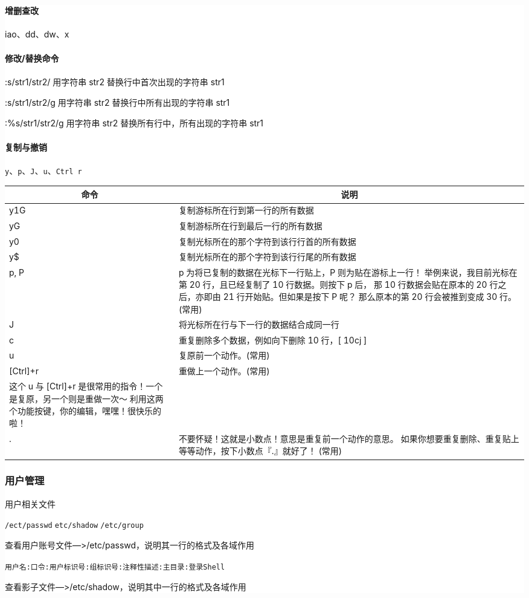 #### 增删查改

iao、dd、dw、x

#### 修改/替换命令

:s/str1/str2/ 用字符串 str2 替换行中首次出现的字符串 str1

:s/str1/str2/g 用字符串 str2 替换行中所有出现的字符串 str1

:%s/str1/str2/g 用字符串 str2 替换所有行中，所有出现的字符串 str1



#### 复制与撤销

`y`、`p`、`J`、`u`、`Ctrl r`

| 命令                                                         | 说明                                                         |
| ------------------------------------------------------------ | ------------------------------------------------------------ |
| y1G                                                          | 复制游标所在行到第一行的所有数据                             |
| yG                                                           | 复制游标所在行到最后一行的所有数据                           |
| y0                                                           | 复制光标所在的那个字符到该行行首的所有数据                   |
| y$                                                           | 复制光标所在的那个字符到该行行尾的所有数据                   |
| p, P                                                         | p 为将已复制的数据在光标下一行贴上，P 则为贴在游标上一行！ 举例来说，我目前光标在第 20 行，且已经复制了 10 行数据。则按下 p 后， 那 10 行数据会贴在原本的 20 行之后，亦即由 21 行开始贴。但如果是按下 P 呢？ 那么原本的第 20 行会被推到变成 30 行。 (常用) |
| J                                                            | 将光标所在行与下一行的数据结合成同一行                       |
| c                                                            | 重复删除多个数据，例如向下删除 10 行，[ 10cj ]               |
| u                                                            | 复原前一个动作。(常用)                                       |
| [Ctrl]+r                                                     | 重做上一个动作。(常用)                                       |
| 这个 u 与 [Ctrl]+r 是很常用的指令！一个是复原，另一个则是重做一次～ 利用这两个功能按键，你的编辑，嘿嘿！很快乐的啦！ |                                                              |
| .                                                            | 不要怀疑！这就是小数点！意思是重复前一个动作的意思。 如果你想要重复删除、重复贴上等等动作，按下小数点『.』就好了！ (常用) |







### 用户管理

用户相关文件

`/ect/passwd` `etc/shadow` `/etc/group`

查看用户账号文件―>/etc/passwd，说明其一行的格式及各域作用

```cmd
用户名:口令:用户标识号:组标识号:注释性描述:主目录:登录Shell
```

查看影子文件―>/etc/shadow，说明其中一行的格式及各域作用
